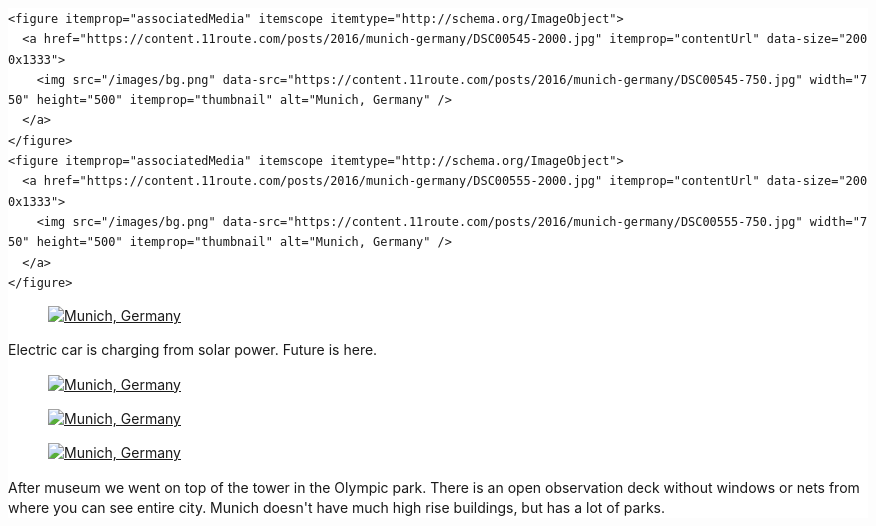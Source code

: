     <figure itemprop="associatedMedia" itemscope itemtype="http://schema.org/ImageObject">
      <a href="https://content.11route.com/posts/2016/munich-germany/DSC00545-2000.jpg" itemprop="contentUrl" data-size="2000x1333">
        <img src="/images/bg.png" data-src="https://content.11route.com/posts/2016/munich-germany/DSC00545-750.jpg" width="750" height="500" itemprop="thumbnail" alt="Munich, Germany" />
      </a>
    </figure>
    <figure itemprop="associatedMedia" itemscope itemtype="http://schema.org/ImageObject">
      <a href="https://content.11route.com/posts/2016/munich-germany/DSC00555-2000.jpg" itemprop="contentUrl" data-size="2000x1333">
        <img src="/images/bg.png" data-src="https://content.11route.com/posts/2016/munich-germany/DSC00555-750.jpg" width="750" height="500" itemprop="thumbnail" alt="Munich, Germany" />
      </a>
    </figure>
  </div>
  <figure itemprop="associatedMedia" itemscope itemtype="http://schema.org/ImageObject">
    <a href="https://content.11route.com/posts/2016/munich-germany/DSC00558-2000.jpg" itemprop="contentUrl" data-size="2000x1333">
      <img src="/images/bg.png" data-src="https://content.11route.com/posts/2016/munich-germany/DSC00558-1000.jpg" width="1000" height="667" itemprop="thumbnail" alt="Munich, Germany" />
    </a>
  </figure>
  <p>
    Electric car is charging from solar power. Future is here.
  </p>
  <figure itemprop="associatedMedia" itemscope itemtype="http://schema.org/ImageObject">
    <a href="https://content.11route.com/posts/2016/munich-germany/DSC00550-2000.jpg" itemprop="contentUrl" data-size="2000x1333">
      <img src="/images/bg.png" data-src="https://content.11route.com/posts/2016/munich-germany/DSC00550-1000.jpg" width="1000" height="667" itemprop="thumbnail" alt="Munich, Germany" />
    </a>
  </figure>
  <figure itemprop="associatedMedia" itemscope itemtype="http://schema.org/ImageObject">
    <a href="https://content.11route.com/posts/2016/munich-germany/DSC00566-2000.jpg" itemprop="contentUrl" data-size="2000x1333">
      <img src="/images/bg.png" data-src="https://content.11route.com/posts/2016/munich-germany/DSC00566-1000.jpg" width="1000" height="667" itemprop="thumbnail" alt="Munich, Germany" />
    </a>
  </figure>
  <figure itemprop="associatedMedia" itemscope itemtype="http://schema.org/ImageObject">
    <a href="https://content.11route.com/posts/2016/munich-germany/DSC00570-2000.jpg" itemprop="contentUrl" data-size="2000x1333">
      <img src="/images/bg.png" data-src="https://content.11route.com/posts/2016/munich-germany/DSC00570-1000.jpg" width="1000" height="667" itemprop="thumbnail" alt="Munich, Germany" />
    </a>
  </figure>
</section>

<section class="text-block">
  After museum we went on top of the tower in the Olympic park.
  There is an open observation deck without windows or nets from where you can see entire city.
  Munich doesn't have much high rise buildings, but has a lot of parks.
</section>
